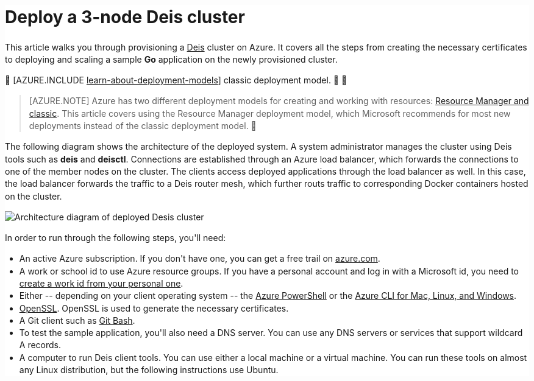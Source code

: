 <properties
   pageTitle="Deploy a 3-node Deis cluster | Azure"
   description="This article describes how to create a 3-node Deis cluster on Azure using an Azure Resource Manager template"
   services="virtual-machines"
   documentationCenter=""
   authors="HaishiBai"
   manager="larar"
   editor=""
   tags="azure-resource-manager"/>

<tags
	ms.service="virtual-machines"
	ms.date="06/24/2015"
	wacn.date=""/>

# Deploy a 3-node Deis cluster

This article walks you through provisioning a [Deis](http://deis.io/) cluster on Azure. It covers all the steps from creating the necessary certificates to deploying and scaling a sample **Go** application on the newly provisioned cluster.


[AZURE.INCLUDE [learn-about-deployment-models](../includes/learn-about-deployment-models-rm-include.md)] classic deployment model.


> [AZURE.NOTE] Azure has two different deployment models for creating and working with resources:  [Resource Manager and classic](/documentation/articles/resource-manager-deployment-model).  This article covers using the Resource Manager deployment model, which Microsoft recommends for most new deployments instead of the classic deployment model.



The following diagram shows the architecture of the deployed system. A system administrator manages the cluster using Deis tools such as **deis** and **deisctl**. Connections are established through an Azure load balancer, which forwards the connections to one of the member nodes on the cluster. The clients access deployed applications through the load balancer as well. In this case, the load balancer forwards the traffic to a Deis router mesh, which further routs traffic to corresponding Docker containers hosted on the cluster.

  ![Architecture diagram of deployed Desis cluster](./media/virtual-machines-deis-cluster/architecture-overview.png)

In order to run through the following steps, you'll need:

 * An active Azure subscription. If you don't have one, you can get a free trail on [azure.com](https://azure.microsoft.com/).
 * A work or school id to use Azure resource groups. If you have a personal account and log in with a Microsoft id, you need to [create a work id from your personal one](/documentation/articles/resource-group-create-work-id-from-personal).
 * Either -- depending on your client operating system -- the [Azure PowerShell](/documentation/articles/powershell-install-configure) or the [Azure CLI for Mac, Linux, and Windows](/documentation/articles/xplat-cli-install).
 * [OpenSSL](https://www.openssl.org/). OpenSSL is used to generate the necessary certificates.
 * A Git client such as [Git Bash](https://git-scm.com/).
 * To test the sample application, you'll also need a DNS server. You can use any DNS servers or services that support wildcard A records.
 * A computer to run Deis client tools. You can use either a local machine or a virtual machine. You can run these tools on almost any Linux distribution, but the following instructions use Ubuntu.


[azure-command-line-tools]: /documentation/articles/xplat-cli-install
[resource-group-overview]: /documentation/articles/resource-group-overview
[powershell-azure-resource-manager]: /documentation/articles/powershell-azure-resource-manager